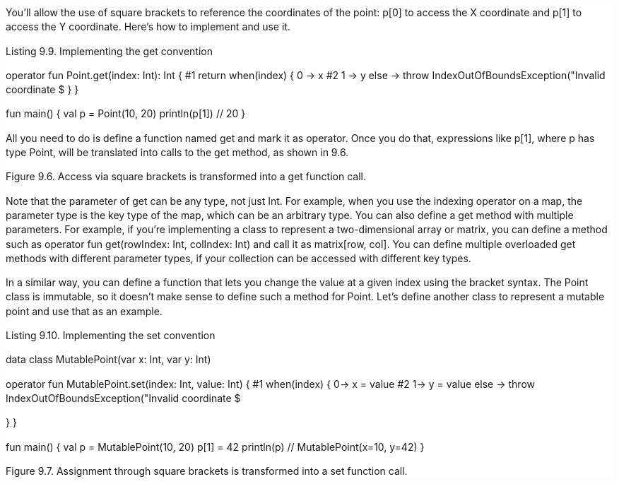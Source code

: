 You’ll allow the use of square brackets to reference the coordinates of the point: p[0] to access the X coordinate and p[1] to access the Y coordinate. Here’s how to implement and use it.

Listing 9.9. Implementing the get convention

operator fun Point.get(index: Int): Int { #1 return when(index) {
0 -> x #2
1 -> y
else ->
throw IndexOutOfBoundsException("Invalid coordinate $
}
}


fun main() {
val p = Point(10, 20) println(p[1])
// 20
}

All you need to do is define a function named get and mark it as operator. Once you do that, expressions like p[1], where p has type Point, will be translated into calls to the get method, as shown in 9.6.

Figure 9.6. Access via square brackets is transformed into a get function call.


Note that the parameter of get can be any type, not just Int. For example, when you use the indexing operator on a map, the parameter type is the key type of the map, which can be an arbitrary type. You can also define a get method with multiple parameters. For example, if you’re implementing a class to represent a two-dimensional array or matrix, you can define a method such as operator fun get(rowIndex: Int, colIndex: Int) and call it as matrix[row, col]. You can define multiple overloaded get methods with different parameter types, if your collection can be accessed with different key types.

In a similar way, you can define a function that lets you change the value at a given index using the bracket syntax. The Point class is immutable, so it doesn’t make sense to define such a method for Point. Let’s define another class to represent a mutable point and use that as an example.

Listing 9.10. Implementing the set convention

data class MutablePoint(var x: Int, var y: Int)

operator fun MutablePoint.set(index: Int, value: Int) { #1 when(index) {
0-> x = value #2
1-> y = value else ->
throw IndexOutOfBoundsException("Invalid coordinate $

}
}

fun main() {
val p = MutablePoint(10, 20) p[1] = 42
println(p)
// MutablePoint(x=10, y=42)
}

Figure 9.7. Assignment through square brackets is transformed into a set function call.
